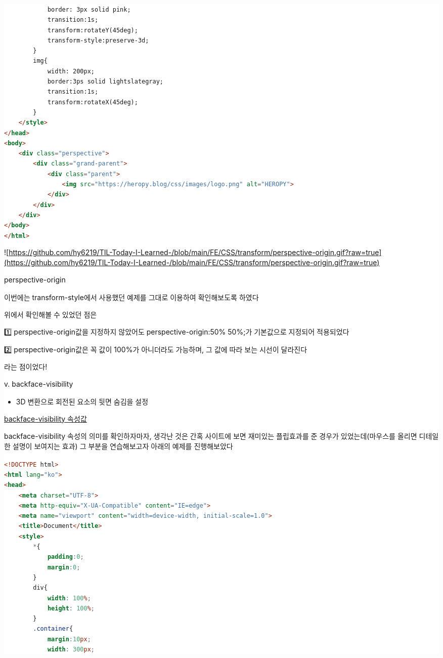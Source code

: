 ```html
            border: 3px solid pink;
            transition:1s;
            transform:rotateY(45deg);
            transform-style:preserve-3d;
        }
        img{
            width: 200px;
            border:3ps solid lightslategray;
            transition:1s;
            transform:rotateX(45deg);
        }
    </style>
</head>
<body>
    <div class="perspective">
        <div class="grand-parent">
            <div class="parent">
                <img src="https://heropy.blog/css/images/logo.png" alt="HEROPY">
            </div>
        </div>
    </div>
</body>
</html>
```

![https://github.com/hy6219/TIL-Today-I-Learned-/blob/main/FE/CSS/transform/perspective-origin.gif?raw=true](https://github.com/hy6219/TIL-Today-I-Learned-/blob/main/FE/CSS/transform/perspective-origin.gif?raw=true)

perspective-origin

이번에는 transform-style에서 사용했던 예제를 그대로 이용하여 확인해보도록 하였다

위에서 확인해볼 수 있었던 점은

1️⃣ perspective-origin값을 지정하지 않았어도 perspective-origin:50% 50%;가 기본값으로 지정되어 적용되었다

2️⃣ perspective-origin값은 꼭 값이 100%가 아니더라도 가능하며, 그 값에 따라 보는 시선이 달라진다

라는 점이었다!

v. backface-visibility

- 3D 변환으로 회전된 요소의 뒷면 숨김을 설정

[backface-visibility 속성값](https://www.notion.so/e60a3eaddc9a432a9cb37bf80c72594e)

backface-visibility 속성의 의미를 확인하자마자, 생각난 것은 간혹 사이트에 보면 재미있는 플립효과를 준 경우가 있었는데(마우스를 올리면 디테일한 설명이 보여지는 효과) 그 부분을 연습해보고자 아래의 예제를 진행해보았다

```html
<!DOCTYPE html>
<html lang="ko">
<head>
    <meta charset="UTF-8">
    <meta http-equiv="X-UA-Compatible" content="IE=edge">
    <meta name="viewport" content="width=device-width, initial-scale=1.0">
    <title>Document</title>
    <style>
        *{
            padding:0;
            margin:0;
        }
        div{
            width: 100%;
            height: 100%;
        }
        .container{
            margin:10px;
            width: 300px;
```